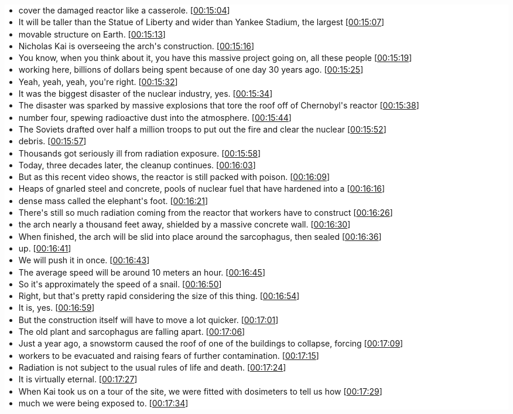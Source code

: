 *  cover the damaged reactor like a casserole. [[00:15:04](https://www.youtube.com/watch?v=UdbpiAgamtI&t=904.4399999999999s)]
*  It will be taller than the Statue of Liberty and wider than Yankee Stadium, the largest [[00:15:07](https://www.youtube.com/watch?v=UdbpiAgamtI&t=907.92s)]
*  movable structure on Earth. [[00:15:13](https://www.youtube.com/watch?v=UdbpiAgamtI&t=913.28s)]
*  Nicholas Kai is overseeing the arch's construction. [[00:15:16](https://www.youtube.com/watch?v=UdbpiAgamtI&t=916.24s)]
*  You know, when you think about it, you have this massive project going on, all these people [[00:15:19](https://www.youtube.com/watch?v=UdbpiAgamtI&t=919.24s)]
*  working here, billions of dollars being spent because of one day 30 years ago. [[00:15:25](https://www.youtube.com/watch?v=UdbpiAgamtI&t=925.04s)]
*  Yeah, yeah, yeah, you're right. [[00:15:32](https://www.youtube.com/watch?v=UdbpiAgamtI&t=932.12s)]
*  It was the biggest disaster of the nuclear industry, yes. [[00:15:34](https://www.youtube.com/watch?v=UdbpiAgamtI&t=934.4399999999999s)]
*  The disaster was sparked by massive explosions that tore the roof off of Chernobyl's reactor [[00:15:38](https://www.youtube.com/watch?v=UdbpiAgamtI&t=938.92s)]
*  number four, spewing radioactive dust into the atmosphere. [[00:15:44](https://www.youtube.com/watch?v=UdbpiAgamtI&t=944.4s)]
*  The Soviets drafted over half a million troops to put out the fire and clear the nuclear [[00:15:52](https://www.youtube.com/watch?v=UdbpiAgamtI&t=952.2s)]
*  debris. [[00:15:57](https://www.youtube.com/watch?v=UdbpiAgamtI&t=957.4000000000001s)]
*  Thousands got seriously ill from radiation exposure. [[00:15:58](https://www.youtube.com/watch?v=UdbpiAgamtI&t=958.4000000000001s)]
*  Today, three decades later, the cleanup continues. [[00:16:03](https://www.youtube.com/watch?v=UdbpiAgamtI&t=963.12s)]
*  But as this recent video shows, the reactor is still packed with poison. [[00:16:09](https://www.youtube.com/watch?v=UdbpiAgamtI&t=969.96s)]
*  Heaps of gnarled steel and concrete, pools of nuclear fuel that have hardened into a [[00:16:16](https://www.youtube.com/watch?v=UdbpiAgamtI&t=976.16s)]
*  dense mass called the elephant's foot. [[00:16:21](https://www.youtube.com/watch?v=UdbpiAgamtI&t=981.76s)]
*  There's still so much radiation coming from the reactor that workers have to construct [[00:16:26](https://www.youtube.com/watch?v=UdbpiAgamtI&t=986.0799999999999s)]
*  the arch nearly a thousand feet away, shielded by a massive concrete wall. [[00:16:30](https://www.youtube.com/watch?v=UdbpiAgamtI&t=990.68s)]
*  When finished, the arch will be slid into place around the sarcophagus, then sealed [[00:16:36](https://www.youtube.com/watch?v=UdbpiAgamtI&t=996.24s)]
*  up. [[00:16:41](https://www.youtube.com/watch?v=UdbpiAgamtI&t=1001.8s)]
*  We will push it in once. [[00:16:43](https://www.youtube.com/watch?v=UdbpiAgamtI&t=1003.3599999999999s)]
*  The average speed will be around 10 meters an hour. [[00:16:45](https://www.youtube.com/watch?v=UdbpiAgamtI&t=1005.68s)]
*  So it's approximately the speed of a snail. [[00:16:50](https://www.youtube.com/watch?v=UdbpiAgamtI&t=1010.7199999999999s)]
*  Right, but that's pretty rapid considering the size of this thing. [[00:16:54](https://www.youtube.com/watch?v=UdbpiAgamtI&t=1014.4799999999999s)]
*  It is, yes. [[00:16:59](https://www.youtube.com/watch?v=UdbpiAgamtI&t=1019.9599999999999s)]
*  But the construction itself will have to move a lot quicker. [[00:17:01](https://www.youtube.com/watch?v=UdbpiAgamtI&t=1021.28s)]
*  The old plant and sarcophagus are falling apart. [[00:17:06](https://www.youtube.com/watch?v=UdbpiAgamtI&t=1026.12s)]
*  Just a year ago, a snowstorm caused the roof of one of the buildings to collapse, forcing [[00:17:09](https://www.youtube.com/watch?v=UdbpiAgamtI&t=1029.8s)]
*  workers to be evacuated and raising fears of further contamination. [[00:17:15](https://www.youtube.com/watch?v=UdbpiAgamtI&t=1035.1599999999999s)]
*  Radiation is not subject to the usual rules of life and death. [[00:17:24](https://www.youtube.com/watch?v=UdbpiAgamtI&t=1044.0s)]
*  It is virtually eternal. [[00:17:27](https://www.youtube.com/watch?v=UdbpiAgamtI&t=1047.6s)]
*  When Kai took us on a tour of the site, we were fitted with dosimeters to tell us how [[00:17:29](https://www.youtube.com/watch?v=UdbpiAgamtI&t=1049.8s)]
*  much we were being exposed to. [[00:17:34](https://www.youtube.com/watch?v=UdbpiAgamtI&t=1054.24s)]